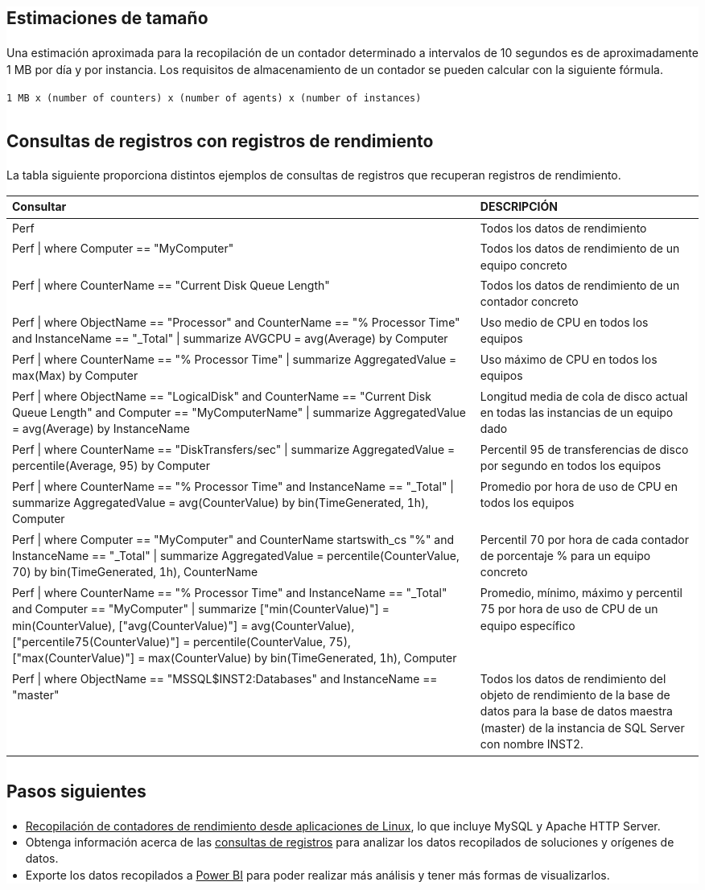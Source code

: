 ## <a name="sizing-estimates"></a>Estimaciones de tamaño
 Una estimación aproximada para la recopilación de un contador determinado a intervalos de 10 segundos es de aproximadamente 1 MB por día y por instancia.  Los requisitos de almacenamiento de un contador se pueden calcular con la siguiente fórmula.

    1 MB x (number of counters) x (number of agents) x (number of instances)

## <a name="log-queries-with-performance-records"></a>Consultas de registros con registros de rendimiento
La tabla siguiente proporciona distintos ejemplos de consultas de registros que recuperan registros de rendimiento.

| Consultar | DESCRIPCIÓN |
|:--- |:--- |
| Perf |Todos los datos de rendimiento |
| Perf &#124; where Computer == "MyComputer" |Todos los datos de rendimiento de un equipo concreto |
| Perf &#124; where CounterName == "Current Disk Queue Length" |Todos los datos de rendimiento de un contador concreto |
| Perf &#124; where ObjectName == "Processor" and CounterName == "% Processor Time" and InstanceName == "_Total" &#124; summarize AVGCPU = avg(Average) by Computer |Uso medio de CPU en todos los equipos |
| Perf &#124; where CounterName == "% Processor Time" &#124; summarize AggregatedValue = max(Max) by Computer |Uso máximo de CPU en todos los equipos |
| Perf &#124; where ObjectName == "LogicalDisk" and CounterName == "Current Disk Queue Length" and Computer == "MyComputerName" &#124; summarize AggregatedValue = avg(Average) by InstanceName |Longitud media de cola de disco actual en todas las instancias de un equipo dado |
| Perf &#124; where CounterName == "DiskTransfers/sec" &#124; summarize AggregatedValue = percentile(Average, 95) by Computer |Percentil 95 de transferencias de disco por segundo en todos los equipos |
| Perf &#124; where CounterName == "% Processor Time" and InstanceName == "_Total" &#124; summarize AggregatedValue = avg(CounterValue) by bin(TimeGenerated, 1h), Computer |Promedio por hora de uso de CPU en todos los equipos |
| Perf &#124; where Computer == "MyComputer" and CounterName startswith_cs "%" and InstanceName == "_Total" &#124; summarize AggregatedValue = percentile(CounterValue, 70) by bin(TimeGenerated, 1h), CounterName | Percentil 70 por hora de cada contador de porcentaje % para un equipo concreto |
| Perf &#124; where CounterName == "% Processor Time" and InstanceName == "_Total" and Computer == "MyComputer" &#124; summarize ["min(CounterValue)"] = min(CounterValue), ["avg(CounterValue)"] = avg(CounterValue), ["percentile75(CounterValue)"] = percentile(CounterValue, 75), ["max(CounterValue)"] = max(CounterValue) by bin(TimeGenerated, 1h), Computer |Promedio, mínimo, máximo y percentil 75 por hora de uso de CPU de un equipo específico |
| Perf &#124; where ObjectName == "MSSQL$INST2:Databases" and InstanceName == "master" | Todos los datos de rendimiento del objeto de rendimiento de la base de datos para la base de datos maestra (master) de la instancia de SQL Server con nombre INST2.  




## <a name="next-steps"></a>Pasos siguientes
* [Recopilación de contadores de rendimiento desde aplicaciones de Linux](data-sources-linux-applications.md), lo que incluye MySQL y Apache HTTP Server.
* Obtenga información acerca de las [consultas de registros](../log-query/log-query-overview.md) para analizar los datos recopilados de soluciones y orígenes de datos.  
* Exporte los datos recopilados a [Power BI](powerbi.md) para poder realizar más análisis y tener más formas de visualizarlos.
